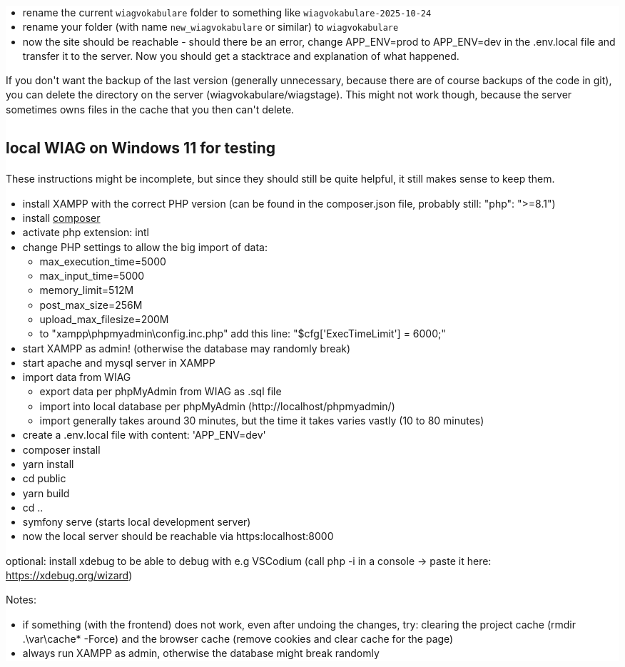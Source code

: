 - rename the current `wiagvokabulare` folder to something like `wiagvokabulare-2025-10-24`
- rename your folder (with name `new_wiagvokabulare` or similar) to `wiagvokabulare`
- now the site should be reachable - should there be an error, change APP_ENV=prod to APP_ENV=dev in the .env.local file and transfer it to the server. Now you should get a stacktrace and explanation of what happened.

If you don't want the backup of the last version (generally unnecessary, because there are of course backups of the code in git), you can delete the directory on the server (wiagvokabulare/wiagstage). This might not work though, because the server sometimes owns files in the cache that you then can't delete.

## local WIAG on Windows 11 for testing
These instructions might be incomplete, but since they should still be quite helpful, it still makes sense to keep them.

- install XAMPP with the correct PHP version (can be found in the composer.json file, probably still: "php": ">=8.1")
- install [composer](https://getcomposer.org/)
- activate php extension: intl
- change PHP settings to allow the big import of data:
	- max_execution_time=5000
	- max_input_time=5000
	- memory_limit=512M
	- post_max_size=256M
	- upload_max_filesize=200M
	- to "xampp\phpmyadmin\config.inc.php" add this line: "$cfg['ExecTimeLimit'] = 6000;"
- start XAMPP as admin! (otherwise the database may randomly break)
- start apache and mysql server in XAMPP
- import data from WIAG
	- export data per phpMyAdmin from WIAG as .sql file
	- import into local database per phpMyAdmin (http://localhost/phpmyadmin/)
	- import generally takes around 30 minutes, but the time it takes varies vastly (10 to 80 minutes)
- create a .env.local file with content: 'APP_ENV=dev'
- composer install
- yarn install
- cd public
- yarn build
- cd ..
- symfony serve (starts local development server)
- now the local server should be reachable via https:localhost:8000

optional: install xdebug to be able to debug with e.g VSCodium (call php -i in a console -> paste it here: https://xdebug.org/wizard)
	
Notes:
- if something (with the frontend) does not work, even after undoing the changes, try: clearing the project cache (rmdir .\var\cache\* -Force) and the browser cache (remove cookies and clear cache for the page)
- always run XAMPP as admin, otherwise the database might break randomly
